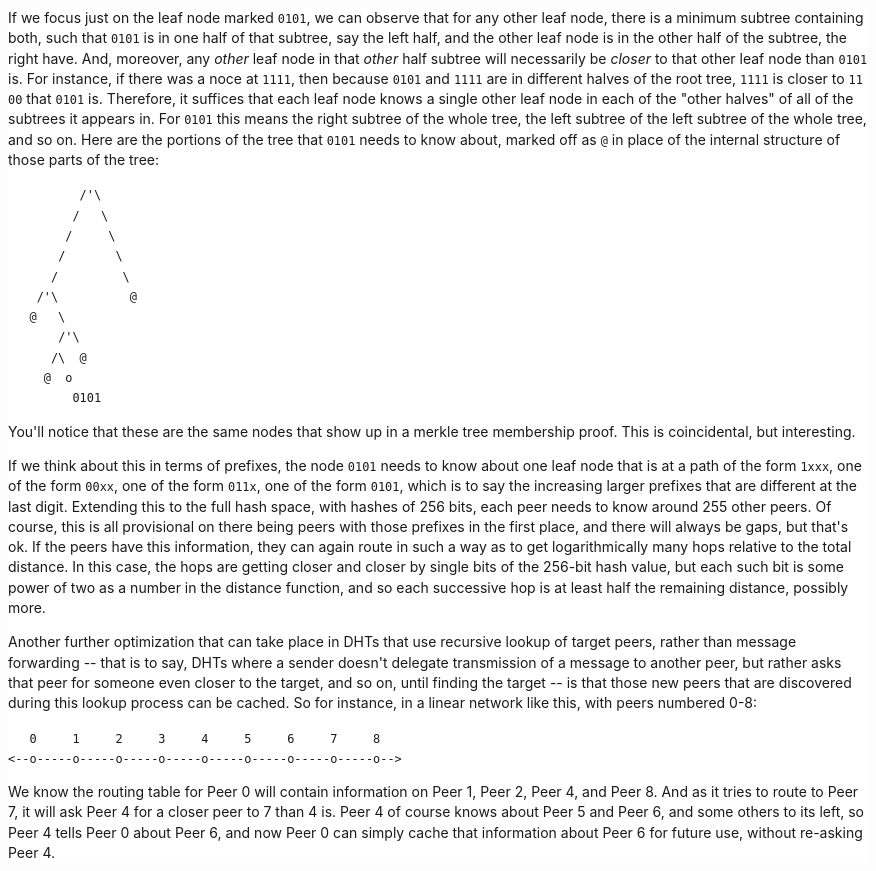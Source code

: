If we focus just on the leaf node marked `0101`, we can observe that for any other leaf node, there is a minimum subtree containing both, such that `0101` is in one half of that subtree, say the left half, and the other leaf node is in the other half of the subtree, the right have. And, moreover, any *other* leaf node in that *other* half subtree will necessarily be *closer* to that other leaf node than `0101` is. For instance, if there was a noce at `1111`, then because `0101` and `1111` are in different halves of the root tree, `1111` is closer to `1100` that `0101` is. Therefore, it suffices that each leaf node knows a single other leaf node in each of the "other halves" of all of the subtrees it appears in. For `0101` this means the right subtree of the whole tree, the left subtree of the left subtree of the whole tree, and so on. Here are the portions of the tree that `0101` needs to know about, marked off as `@` in place of the internal structure of those parts of the tree:

```
          /'\
         /   \
        /     \
       /       \
      /         \
    /'\          @
   @   \
       /'\
      /\  @
     @  o
         0101
```

You'll notice that these are the same nodes that show up in a merkle tree membership proof. This is coincidental, but interesting.

If we think about this in terms of prefixes, the node `0101` needs to know about one leaf node that is at a path of the form `1xxx`, one of the form `00xx`, one of the form `011x`, one of the form `0101`, which is to say the increasing larger prefixes that are different at the last digit. Extending this to the full hash space, with hashes of 256 bits, each peer needs to know around 255 other peers. Of course, this is all provisional on there being peers with those prefixes in the first place, and there will always be gaps, but that's ok. If the peers have this information, they can again route in such a way as to get logarithmically many hops relative to the total distance. In this case, the hops are getting closer and closer by single bits of the 256-bit hash value, but each such bit is some power of two as a number in the distance function, and so each successive hop is at least half the remaining distance, possibly more.

Another further optimization that can take place in DHTs that use recursive lookup of target peers, rather than message forwarding -- that is to say, DHTs where a sender doesn't delegate transmission of a message to another peer, but rather asks that peer for someone even closer to the target, and so on, until finding the target -- is that those new peers that are discovered during this lookup process can be cached. So for instance, in a linear network like this, with peers numbered 0-8:

```
   0     1     2     3     4     5     6     7     8
<--o-----o-----o-----o-----o-----o-----o-----o-----o-->
```

We know the routing table for Peer 0 will contain information on Peer 1, Peer 2, Peer 4, and Peer 8. And as it tries to route to Peer 7, it will ask Peer 4 for a closer peer to 7 than 4 is. Peer 4 of course knows about Peer 5 and Peer 6, and some others to its left, so Peer 4 tells Peer 0 about Peer 6, and now Peer 0 can simply cache that information about Peer 6 for future use, without re-asking Peer 4.
